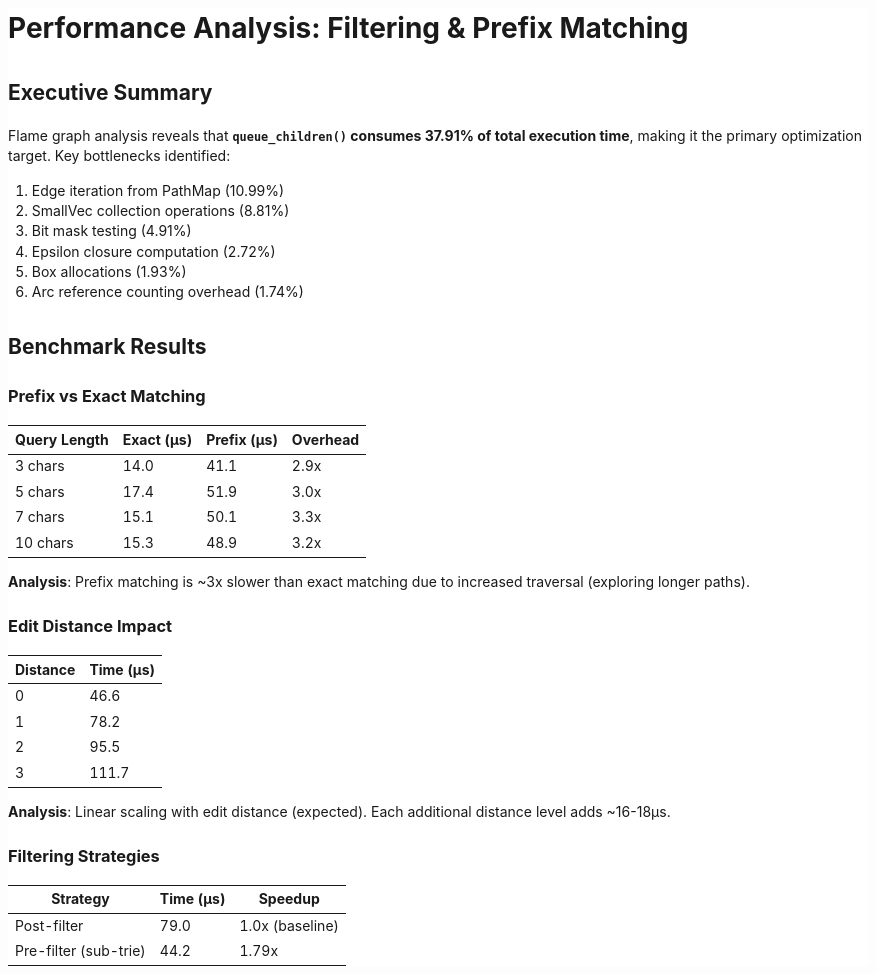 # Performance Analysis: Filtering & Prefix Matching

## Executive Summary

Flame graph analysis reveals that **`queue_children()` consumes 37.91% of total execution time**, making it the primary optimization target. Key bottlenecks identified:

1. Edge iteration from PathMap (10.99%)
2. SmallVec collection operations (8.81%)
3. Bit mask testing (4.91%)
4. Epsilon closure computation (2.72%)
5. Box allocations (1.93%)
6. Arc reference counting overhead (1.74%)

## Benchmark Results

### Prefix vs Exact Matching

| Query Length | Exact (µs) | Prefix (µs) | Overhead |
|-------------|-----------|-------------|----------|
| 3 chars | 14.0 | 41.1 | 2.9x |
| 5 chars | 17.4 | 51.9 | 3.0x |
| 7 chars | 15.1 | 50.1 | 3.3x |
| 10 chars | 15.3 | 48.9 | 3.2x |

**Analysis**: Prefix matching is ~3x slower than exact matching due to increased traversal (exploring longer paths).

### Edit Distance Impact

| Distance | Time (µs) |
|----------|-----------|
| 0 | 46.6 |
| 1 | 78.2 |
| 2 | 95.5 |
| 3 | 111.7 |

**Analysis**: Linear scaling with edit distance (expected). Each additional distance level adds ~16-18µs.

### Filtering Strategies

| Strategy | Time (µs) | Speedup |
|----------|-----------|---------|
| Post-filter | 79.0 | 1.0x (baseline) |
| Pre-filter (sub-trie) | 44.2 | 1.79x |
